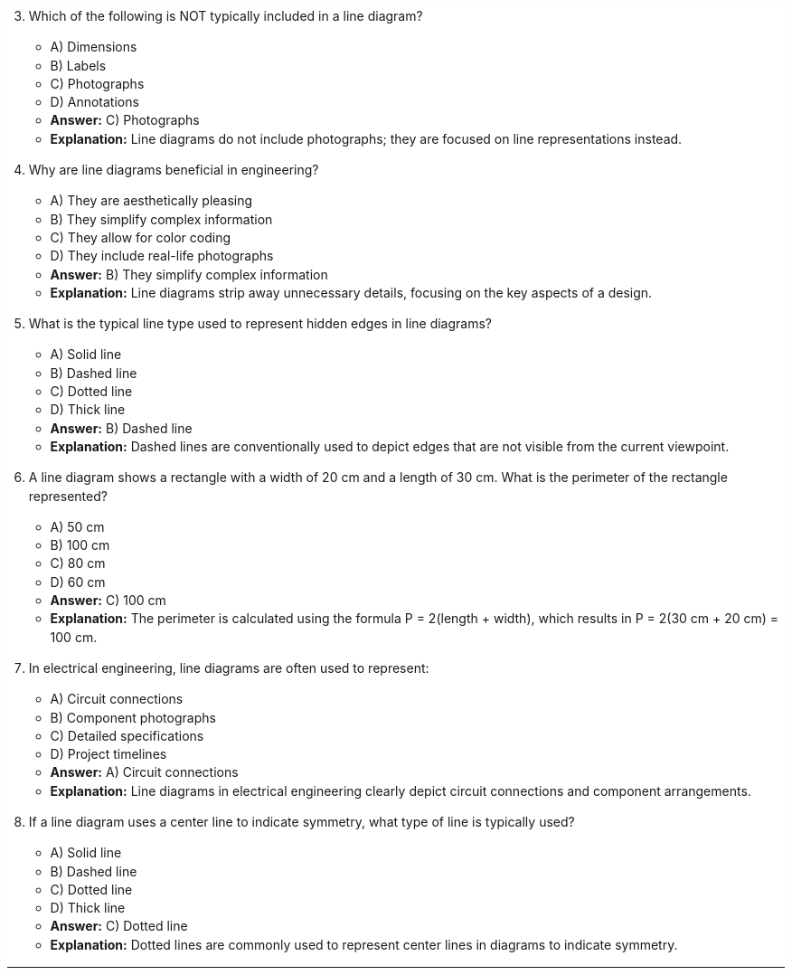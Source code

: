 3. Which of the following is NOT typically included in a line diagram?
   - A) Dimensions
   - B) Labels
   - C) Photographs
   - D) Annotations
   - **Answer:** C) Photographs
   - **Explanation:** Line diagrams do not include photographs; they are focused on line representations instead.

4. Why are line diagrams beneficial in engineering?
   - A) They are aesthetically pleasing
   - B) They simplify complex information
   - C) They allow for color coding
   - D) They include real-life photographs
   - **Answer:** B) They simplify complex information
   - **Explanation:** Line diagrams strip away unnecessary details, focusing on the key aspects of a design.

5. What is the typical line type used to represent hidden edges in line diagrams?
   - A) Solid line
   - B) Dashed line
   - C) Dotted line
   - D) Thick line
   - **Answer:** B) Dashed line
   - **Explanation:** Dashed lines are conventionally used to depict edges that are not visible from the current viewpoint.

6. A line diagram shows a rectangle with a width of 20 cm and a length of 30 cm. What is the perimeter of the rectangle represented?
   - A) 50 cm
   - B) 100 cm
   - C) 80 cm
   - D) 60 cm
   - **Answer:** C) 100 cm
   - **Explanation:** The perimeter is calculated using the formula P = 2(length + width), which results in P = 2(30 cm + 20 cm) = 100 cm.

7. In electrical engineering, line diagrams are often used to represent:
   - A) Circuit connections
   - B) Component photographs
   - C) Detailed specifications
   - D) Project timelines
   - **Answer:** A) Circuit connections
   - **Explanation:** Line diagrams in electrical engineering clearly depict circuit connections and component arrangements.

8. If a line diagram uses a center line to indicate symmetry, what type of line is typically used?
   - A) Solid line
   - B) Dashed line
   - C) Dotted line
   - D) Thick line
   - **Answer:** C) Dotted line
   - **Explanation:** Dotted lines are commonly used to represent center lines in diagrams to indicate symmetry.

---
